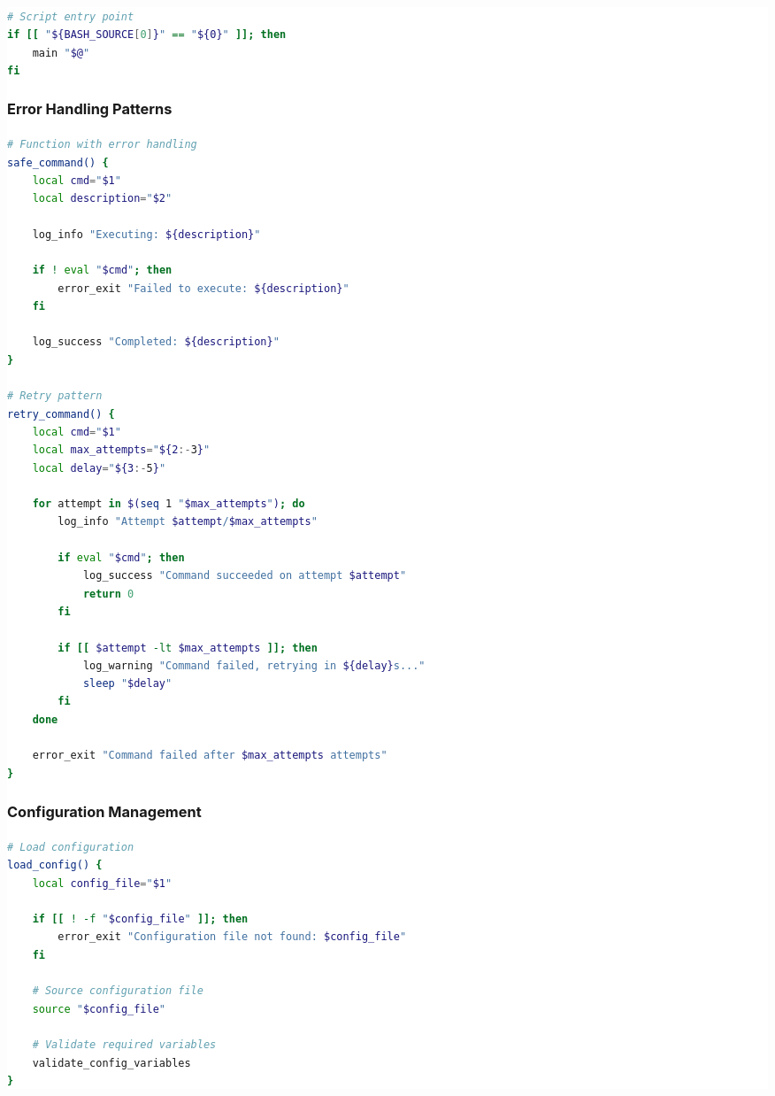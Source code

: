 ```bash
# Script entry point
if [[ "${BASH_SOURCE[0]}" == "${0}" ]]; then
    main "$@"
fi
```

### Error Handling Patterns

```bash
# Function with error handling
safe_command() {
    local cmd="$1"
    local description="$2"
    
    log_info "Executing: ${description}"
    
    if ! eval "$cmd"; then
        error_exit "Failed to execute: ${description}"
    fi
    
    log_success "Completed: ${description}"
}

# Retry pattern
retry_command() {
    local cmd="$1"
    local max_attempts="${2:-3}"
    local delay="${3:-5}"
    
    for attempt in $(seq 1 "$max_attempts"); do
        log_info "Attempt $attempt/$max_attempts"
        
        if eval "$cmd"; then
            log_success "Command succeeded on attempt $attempt"
            return 0
        fi
        
        if [[ $attempt -lt $max_attempts ]]; then
            log_warning "Command failed, retrying in ${delay}s..."
            sleep "$delay"
        fi
    done
    
    error_exit "Command failed after $max_attempts attempts"
}
```

### Configuration Management

```bash
# Load configuration
load_config() {
    local config_file="$1"
    
    if [[ ! -f "$config_file" ]]; then
        error_exit "Configuration file not found: $config_file"
    fi
    
    # Source configuration file
    source "$config_file"
    
    # Validate required variables
    validate_config_variables
}
```